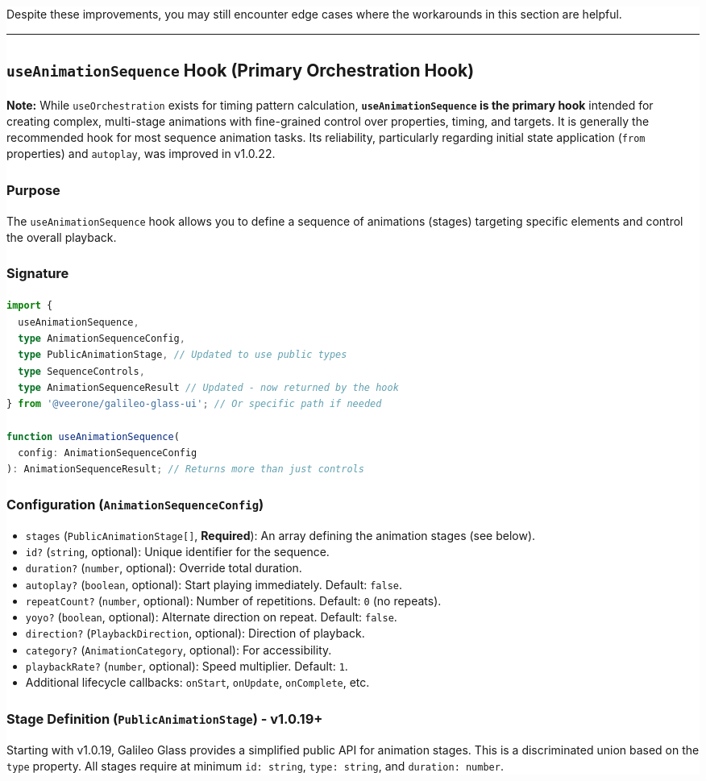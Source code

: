 Despite these improvements, you may still encounter edge cases where the workarounds in this section are helpful.

---

## `useAnimationSequence` Hook (Primary Orchestration Hook)

**Note:** While `useOrchestration` exists for timing pattern calculation, **`useAnimationSequence` is the primary hook** intended for creating complex, multi-stage animations with fine-grained control over properties, timing, and targets. It is generally the recommended hook for most sequence animation tasks. Its reliability, particularly regarding initial state application (`from` properties) and `autoplay`, was improved in v1.0.22.

### Purpose

The `useAnimationSequence` hook allows you to define a sequence of animations (stages) targeting specific elements and control the overall playback.

### Signature

```typescript
import { 
  useAnimationSequence, 
  type AnimationSequenceConfig, 
  type PublicAnimationStage, // Updated to use public types
  type SequenceControls,
  type AnimationSequenceResult // Updated - now returned by the hook
} from '@veerone/galileo-glass-ui'; // Or specific path if needed

function useAnimationSequence(
  config: AnimationSequenceConfig
): AnimationSequenceResult; // Returns more than just controls
```

### Configuration (`AnimationSequenceConfig`)

- `stages` (`PublicAnimationStage[]`, **Required**): An array defining the animation stages (see below).
- `id?` (`string`, optional): Unique identifier for the sequence.
- `duration?` (`number`, optional): Override total duration.
- `autoplay?` (`boolean`, optional): Start playing immediately. Default: `false`.
- `repeatCount?` (`number`, optional): Number of repetitions. Default: `0` (no repeats).
- `yoyo?` (`boolean`, optional): Alternate direction on repeat. Default: `false`.
- `direction?` (`PlaybackDirection`, optional): Direction of playback.
- `category?` (`AnimationCategory`, optional): For accessibility.
- `playbackRate?` (`number`, optional): Speed multiplier. Default: `1`.
- Additional lifecycle callbacks: `onStart`, `onUpdate`, `onComplete`, etc.

### Stage Definition (`PublicAnimationStage`) - v1.0.19+

Starting with v1.0.19, Galileo Glass provides a simplified public API for animation stages. This is a discriminated union based on the `type` property. All stages require at minimum `id: string`, `type: string`, and `duration: number`.
